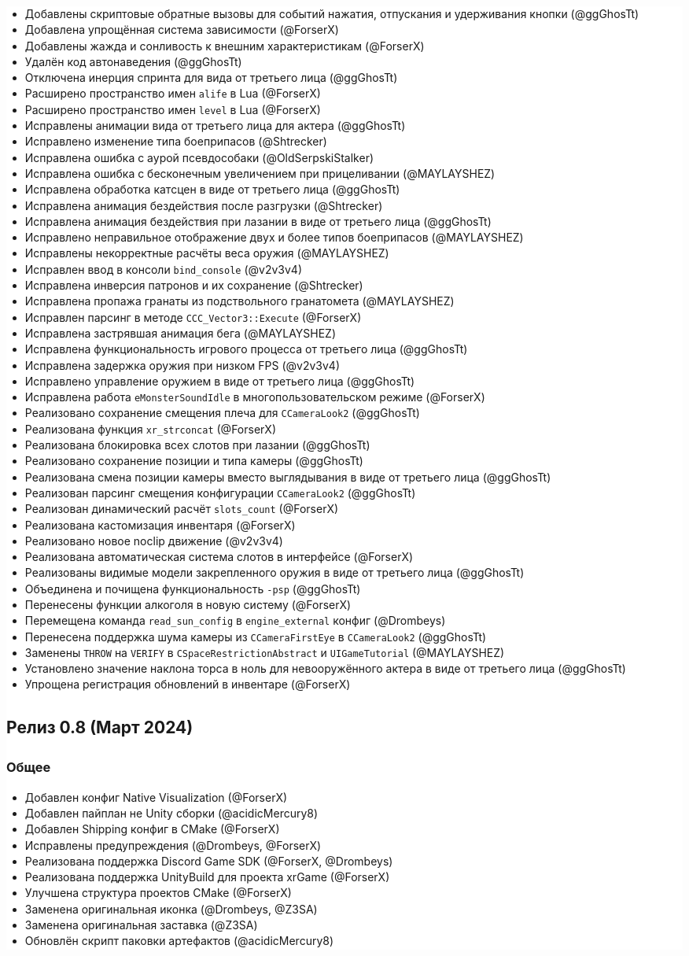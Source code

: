 - Добавлены скриптовые обратные вызовы для событий нажатия, отпускания и удерживания кнопки (@ggGhosTt)
- Добавлена упрощённая система зависимости (@ForserX)
- Добавлены жажда и сонливость к внешним характеристикам (@ForserX)
- Удалён код автонаведения (@ggGhosTt)
- Отключена инерция спринта для вида от третьего лица (@ggGhosTt)
- Расширено пространство имен `alife` в Lua (@ForserX)
- Расширено пространство имен `level` в Lua (@ForserX)
- Исправлены анимации вида от третьего лица для актера (@ggGhosTt)
- Исправлено изменение типа боеприпасов (@Shtrecker)
- Исправлена ошибка с аурой псевдособаки (@OldSerpskiStalker)
- Исправлена ошибка с бесконечным увеличением при прицеливании (@MAYLAYSHEZ)
- Исправлена обработка катсцен в виде от третьего лица (@ggGhosTt)
- Исправлена анимация бездействия после разгрузки (@Shtrecker)
- Исправлена анимация бездействия при лазании в виде от третьего лица (@ggGhosTt)
- Исправлено неправильное отображение двух и более типов боеприпасов (@MAYLAYSHEZ)
- Исправлены некорректные расчёты веса оружия (@MAYLAYSHEZ)
- Исправлен ввод в консоли `bind_console` (@v2v3v4)
- Исправлена инверсия патронов и их сохранение (@Shtrecker)
- Исправлена пропажа гранаты из подствольного гранатомета (@MAYLAYSHEZ)
- Исправлен парсинг в методе `CCC_Vector3::Execute` (@ForserX)
- Исправлена застрявшая анимация бега (@MAYLAYSHEZ)
- Исправлена функциональность игрового процесса от третьего лица (@ggGhosTt)
- Исправлена задержка оружия при низком FPS (@v2v3v4)
- Исправлено управление оружием в виде от третьего лица (@ggGhosTt)
- Исправлена работа `eMonsterSoundIdle` в многопользовательском режиме (@ForserX)
- Реализовано сохранение смещения плеча для `CCameraLook2` (@ggGhosTt)
- Реализована функция `xr_strconcat` (@ForserX)
- Реализована блокировка всех слотов при лазании (@ggGhosTt)
- Реализовано сохранение позиции и типа камеры (@ggGhosTt)
- Реализована смена позиции камеры вместо выглядывания в виде от третьего лица (@ggGhosTt)
- Реализован парсинг смещения конфигурации `CCameraLook2` (@ggGhosTt)
- Реализован динамический расчёт `slots_count` (@ForserX)
- Реализована кастомизация инвентаря (@ForserX)
- Реализовано новое noclip движение (@v2v3v4)
- Реализована автоматическая система слотов в интерфейсе (@ForserX)
- Реализованы видимые модели закрепленного оружия в виде от третьего лица (@ggGhosTt)
- Объединена и почищена функциональность `-psp` (@ggGhosTt)
- Перенесены функции алкоголя в новую систему (@ForserX)
- Перемещена команда `read_sun_config` в `engine_external` конфиг (@Drombeys)
- Перенесена поддержка шума камеры из `CCameraFirstEye` в `CCameraLook2` (@ggGhosTt)
- Заменены `THROW` на `VERIFY` в `CSpaceRestrictionAbstract` и `UIGameTutorial` (@MAYLAYSHEZ)
- Установлено значение наклона торса в ноль для невооружённого актера в виде от третьего лица (@ggGhosTt)
- Упрощена регистрация обновлений в инвентаре (@ForserX)

## Релиз 0.8 (Март 2024)

### Общее

- Добавлен конфиг Native Visualization (@ForserX)
- Добавлен пайплан не Unity сборки (@acidicMercury8)
- Добавлен Shipping конфиг в CMake (@ForserX)
- Исправлены предупреждения (@Drombeys, @ForserX)
- Реализована поддержка Discord Game SDK (@ForserX, @Drombeys)
- Реализована поддержка UnityBuild для проекта xrGame (@ForserX)
- Улучшена структура проектов CMake (@ForserX)
- Заменена оригинальная иконка (@Drombeys, @Z3SA)
- Заменена оригинальная заставка (@Z3SA)
- Обновлён скрипт паковки артефактов (@acidicMercury8)
